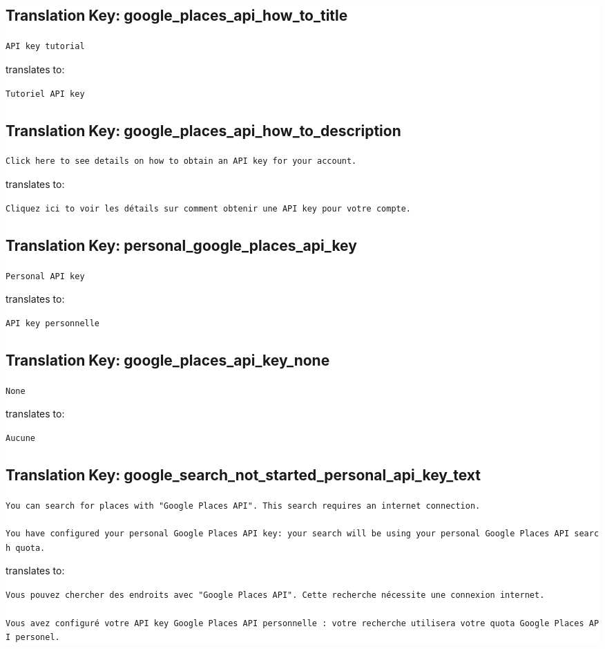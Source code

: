 
## Translation Key: google_places_api_how_to_title
```
API key tutorial
```
translates to:
```
Tutoriel API key
```


## Translation Key: google_places_api_how_to_description
```
Click here to see details on how to obtain an API key for your account.
```
translates to:
```
Cliquez ici to voir les détails sur comment obtenir une API key pour votre compte.
```


## Translation Key: personal_google_places_api_key
```
Personal API key
```
translates to:
```
API key personnelle
```


## Translation Key: google_places_api_key_none
```
None
```
translates to:
```
Aucune
```


## Translation Key: google_search_not_started_personal_api_key_text
```
You can search for places with "Google Places API". This search requires an internet connection.

You have configured your personal Google Places API key: your search will be using your personal Google Places API search quota.
```
translates to:
```
Vous pouvez chercher des endroits avec "Google Places API". Cette recherche nécessite une connexion internet.

Vous avez configuré votre API key Google Places API personnelle : votre recherche utilisera votre quota Google Places API personel.
```
